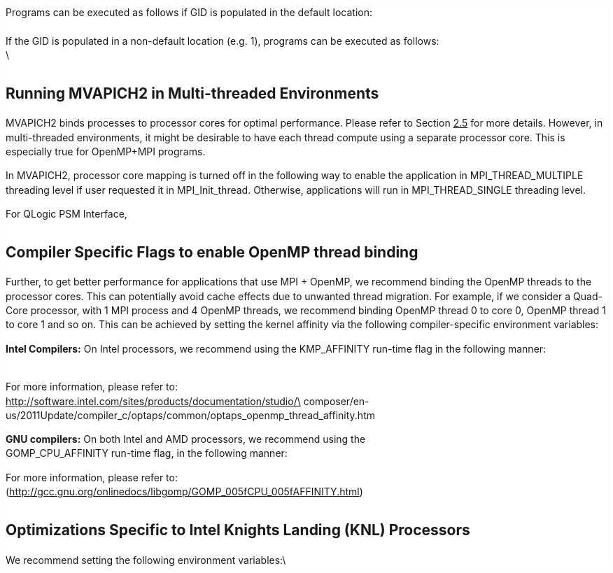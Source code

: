 Programs can be executed as follows if GID is populated in the default
location:\
\
If the GID is populated in a non-default location (e.g. 1), programs can
be executed as follows:\
\

## Running MVAPICH2 in Multi-threaded Environments 

MVAPICH2 binds processes to processor cores for optimal performance.
Please refer to
Section [2.5](#running-with-efficient-cpu-core-mapping) for more details. However, in
multi-threaded environments, it might be desirable to have each thread
compute using a separate processor core. This is especially true for
OpenMP+MPI programs.

In MVAPICH2, processor core mapping is turned off in the following way
to enable the application in MPI_THREAD_MULTIPLE threading level if user
requested it in MPI_Init_thread. Otherwise, applications will run in
MPI_THREAD_SINGLE threading level.

For QLogic PSM Interface,

## Compiler Specific Flags to enable OpenMP thread binding 

Further, to get better performance for applications that use MPI +
OpenMP, we recommend binding the OpenMP threads to the processor cores.
This can potentially avoid cache effects due to unwanted thread
migration. For example, if we consider a Quad-Core processor, with 1 MPI
process and 4 OpenMP threads, we recommend binding OpenMP thread 0 to
core 0, OpenMP thread 1 to core 1 and so on. This can be achieved by
setting the kernel affinity via the following compiler-specific
environment variables:

**Intel Compilers:** On Intel processors, we recommend using the
KMP_AFFINITY run-time flag in the following manner:

\
For more information, please refer to:\
http://software.intel.com/sites/products/documentation/studio/\
composer/en-us/2011Update/compiler_c/optaps/common/optaps_openmp_thread_affinity.htm

**GNU compilers:** On both Intel and AMD processors, we recommend using
the\
GOMP_CPU_AFFINITY run-time flag, in the following manner:

For more information, please refer to:\
(http://gcc.gnu.org/onlinedocs/libgomp/GOMP_005fCPU_005fAFFINITY.html)

## Optimizations Specific to Intel Knights Landing (KNL) Processors 

We recommend setting the following environment variables:\
